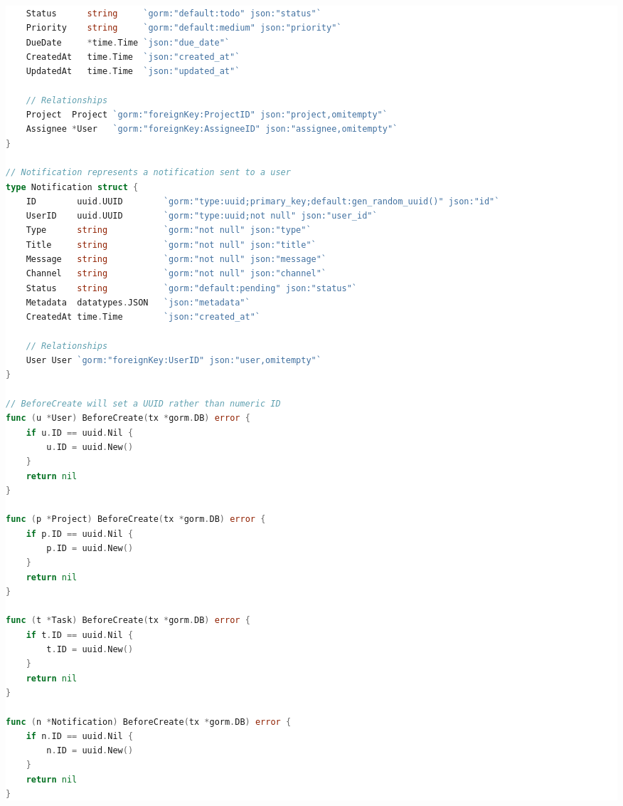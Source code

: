 ```go
    Status      string     `gorm:"default:todo" json:"status"`
    Priority    string     `gorm:"default:medium" json:"priority"`
    DueDate     *time.Time `json:"due_date"`
    CreatedAt   time.Time  `json:"created_at"`
    UpdatedAt   time.Time  `json:"updated_at"`
    
    // Relationships
    Project  Project `gorm:"foreignKey:ProjectID" json:"project,omitempty"`
    Assignee *User   `gorm:"foreignKey:AssigneeID" json:"assignee,omitempty"`
}

// Notification represents a notification sent to a user
type Notification struct {
    ID        uuid.UUID        `gorm:"type:uuid;primary_key;default:gen_random_uuid()" json:"id"`
    UserID    uuid.UUID        `gorm:"type:uuid;not null" json:"user_id"`
    Type      string           `gorm:"not null" json:"type"`
    Title     string           `gorm:"not null" json:"title"`
    Message   string           `gorm:"not null" json:"message"`
    Channel   string           `gorm:"not null" json:"channel"`
    Status    string           `gorm:"default:pending" json:"status"`
    Metadata  datatypes.JSON   `json:"metadata"`
    CreatedAt time.Time        `json:"created_at"`
    
    // Relationships
    User User `gorm:"foreignKey:UserID" json:"user,omitempty"`
}

// BeforeCreate will set a UUID rather than numeric ID
func (u *User) BeforeCreate(tx *gorm.DB) error {
    if u.ID == uuid.Nil {
        u.ID = uuid.New()
    }
    return nil
}

func (p *Project) BeforeCreate(tx *gorm.DB) error {
    if p.ID == uuid.Nil {
        p.ID = uuid.New()
    }
    return nil
}

func (t *Task) BeforeCreate(tx *gorm.DB) error {
    if t.ID == uuid.Nil {
        t.ID = uuid.New()
    }
    return nil
}

func (n *Notification) BeforeCreate(tx *gorm.DB) error {
    if n.ID == uuid.Nil {
        n.ID = uuid.New()
    }
    return nil
}
```
